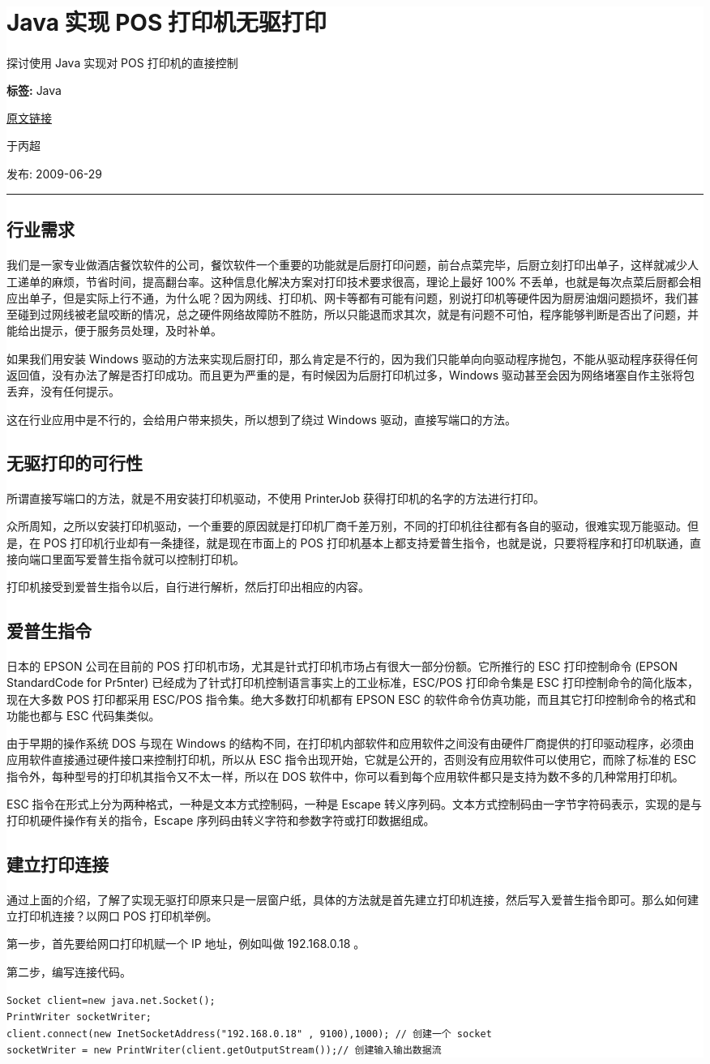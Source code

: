 # Java 实现 POS 打印机无驱打印
探讨使用 Java 实现对 POS 打印机的直接控制

**标签:** Java

[原文链接](https://developer.ibm.com/zh/articles/j-lo-pos/)

于丙超

发布: 2009-06-29

* * *

## 行业需求

我们是一家专业做酒店餐饮软件的公司，餐饮软件一个重要的功能就是后厨打印问题，前台点菜完毕，后厨立刻打印出单子，这样就减少人工递单的麻烦，节省时间，提高翻台率。这种信息化解决方案对打印技术要求很高，理论上最好 100% 不丢单，也就是每次点菜后厨都会相应出单子，但是实际上行不通，为什么呢？因为网线、打印机、网卡等都有可能有问题，别说打印机等硬件因为厨房油烟问题损坏，我们甚至碰到过网线被老鼠咬断的情况，总之硬件网络故障防不胜防，所以只能退而求其次，就是有问题不可怕，程序能够判断是否出了问题，并能给出提示，便于服务员处理，及时补单。

如果我们用安装 Windows 驱动的方法来实现后厨打印，那么肯定是不行的，因为我们只能单向向驱动程序抛包，不能从驱动程序获得任何返回值，没有办法了解是否打印成功。而且更为严重的是，有时候因为后厨打印机过多，Windows 驱动甚至会因为网络堵塞自作主张将包丢弃，没有任何提示。

这在行业应用中是不行的，会给用户带来损失，所以想到了绕过 Windows 驱动，直接写端口的方法。

## 无驱打印的可行性

所谓直接写端口的方法，就是不用安装打印机驱动，不使用 PrinterJob 获得打印机的名字的方法进行打印。

众所周知，之所以安装打印机驱动，一个重要的原因就是打印机厂商千差万别，不同的打印机往往都有各自的驱动，很难实现万能驱动。但是，在 POS 打印机行业却有一条捷径，就是现在市面上的 POS 打印机基本上都支持爱普生指令，也就是说，只要将程序和打印机联通，直接向端口里面写爱普生指令就可以控制打印机。

打印机接受到爱普生指令以后，自行进行解析，然后打印出相应的内容。

## 爱普生指令

日本的 EPSON 公司在目前的 POS 打印机市场，尤其是针式打印机市场占有很大一部分份额。它所推行的 ESC 打印控制命令 (EPSON StandardCode for Pr5nter) 已经成为了针式打印机控制语言事实上的工业标准，ESC/POS 打印命令集是 ESC 打印控制命令的简化版本，现在大多数 POS 打印都采用 ESC/POS 指令集。绝大多数打印机都有 EPSON ESC 的软件命令仿真功能，而且其它打印控制命令的格式和功能也都与 ESC 代码集类似。

由于早期的操作系统 DOS 与现在 Windows 的结构不同，在打印机内部软件和应用软件之间没有由硬件厂商提供的打印驱动程序，必须由应用软件直接通过硬件接口来控制打印机，所以从 ESC 指令出现开始，它就是公开的，否则没有应用软件可以使用它，而除了标准的 ESC 指令外，每种型号的打印机其指令又不太一样，所以在 DOS 软件中，你可以看到每个应用软件都只是支持为数不多的几种常用打印机。

ESC 指令在形式上分为两种格式，一种是文本方式控制码，一种是 Escape 转义序列码。文本方式控制码由一字节字符码表示，实现的是与打印机硬件操作有关的指令，Escape 序列码由转义字符和参数字符或打印数据组成。

## 建立打印连接

通过上面的介绍，了解了实现无驱打印原来只是一层窗户纸，具体的方法就是首先建立打印机连接，然后写入爱普生指令即可。那么如何建立打印机连接？以网口 POS 打印机举例。

第一步，首先要给网口打印机赋一个 IP 地址，例如叫做 192.168.0.18 。

第二步，编写连接代码。

```
Socket client=new java.net.Socket();
PrintWriter socketWriter;
client.connect(new InetSocketAddress("192.168.0.18" , 9100),1000); // 创建一个 socket
socketWriter = new PrintWriter(client.getOutputStream());// 创建输入输出数据流

```
